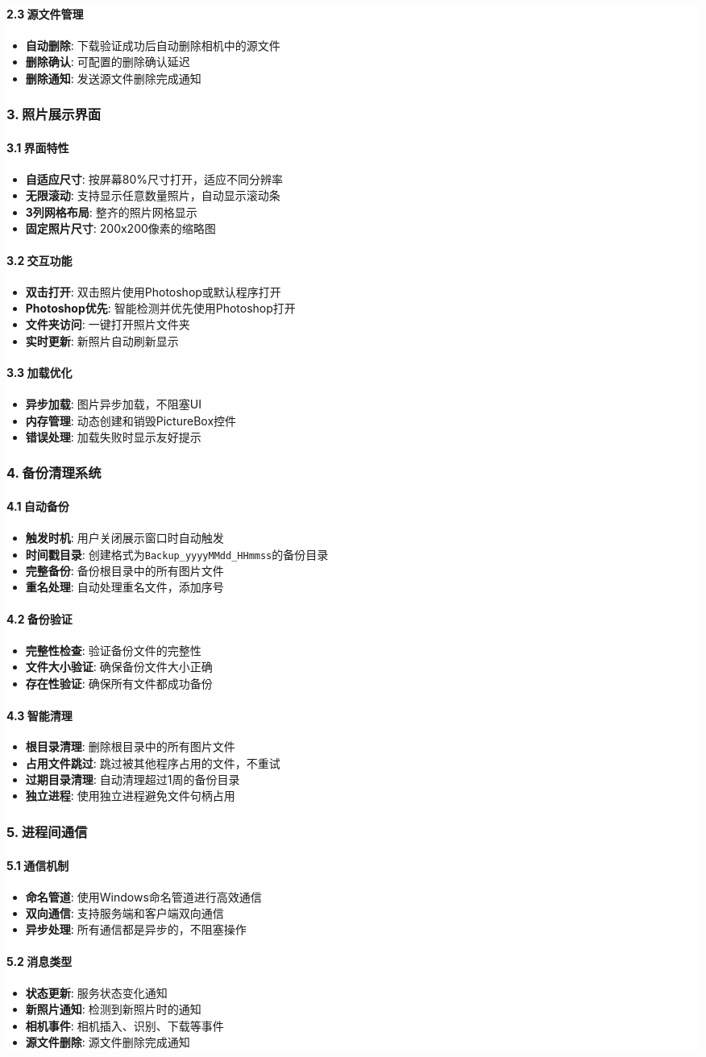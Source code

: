 #### 2.3 源文件管理
- **自动删除**: 下载验证成功后自动删除相机中的源文件
- **删除确认**: 可配置的删除确认延迟
- **删除通知**: 发送源文件删除完成通知

### 3. 照片展示界面

#### 3.1 界面特性
- **自适应尺寸**: 按屏幕80%尺寸打开，适应不同分辨率
- **无限滚动**: 支持显示任意数量照片，自动显示滚动条
- **3列网格布局**: 整齐的照片网格显示
- **固定照片尺寸**: 200x200像素的缩略图

#### 3.2 交互功能
- **双击打开**: 双击照片使用Photoshop或默认程序打开
- **Photoshop优先**: 智能检测并优先使用Photoshop打开
- **文件夹访问**: 一键打开照片文件夹
- **实时更新**: 新照片自动刷新显示

#### 3.3 加载优化
- **异步加载**: 图片异步加载，不阻塞UI
- **内存管理**: 动态创建和销毁PictureBox控件
- **错误处理**: 加载失败时显示友好提示

### 4. 备份清理系统

#### 4.1 自动备份
- **触发时机**: 用户关闭展示窗口时自动触发
- **时间戳目录**: 创建格式为`Backup_yyyyMMdd_HHmmss`的备份目录
- **完整备份**: 备份根目录中的所有图片文件
- **重名处理**: 自动处理重名文件，添加序号

#### 4.2 备份验证
- **完整性检查**: 验证备份文件的完整性
- **文件大小验证**: 确保备份文件大小正确
- **存在性验证**: 确保所有文件都成功备份

#### 4.3 智能清理
- **根目录清理**: 删除根目录中的所有图片文件
- **占用文件跳过**: 跳过被其他程序占用的文件，不重试
- **过期目录清理**: 自动清理超过1周的备份目录
- **独立进程**: 使用独立进程避免文件句柄占用

### 5. 进程间通信

#### 5.1 通信机制
- **命名管道**: 使用Windows命名管道进行高效通信
- **双向通信**: 支持服务端和客户端双向通信
- **异步处理**: 所有通信都是异步的，不阻塞操作

#### 5.2 消息类型
- **状态更新**: 服务状态变化通知
- **新照片通知**: 检测到新照片时的通知
- **相机事件**: 相机插入、识别、下载等事件
- **源文件删除**: 源文件删除完成通知
